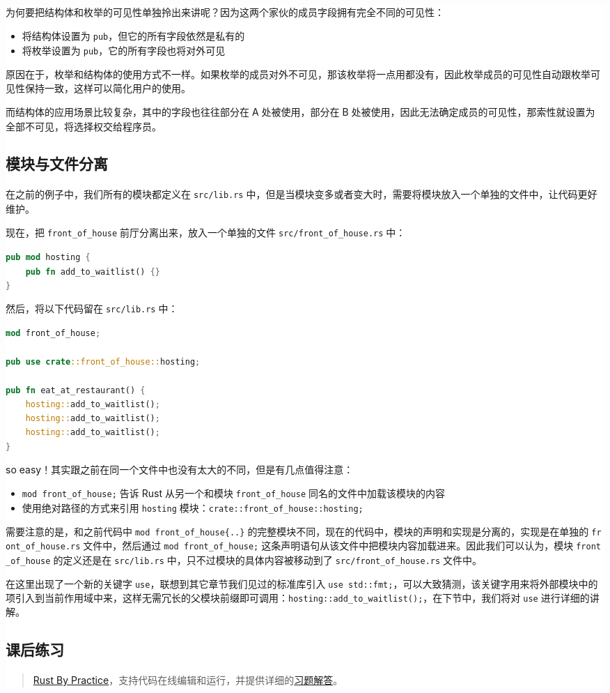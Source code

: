 为何要把结构体和枚举的可见性单独拎出来讲呢？因为这两个家伙的成员字段拥有完全不同的可见性：

- 将结构体设置为 `pub`，但它的所有字段依然是私有的
- 将枚举设置为 `pub`，它的所有字段也将对外可见

原因在于，枚举和结构体的使用方式不一样。如果枚举的成员对外不可见，那该枚举将一点用都没有，因此枚举成员的可见性自动跟枚举可见性保持一致，这样可以简化用户的使用。

而结构体的应用场景比较复杂，其中的字段也往往部分在 A 处被使用，部分在 B 处被使用，因此无法确定成员的可见性，那索性就设置为全部不可见，将选择权交给程序员。

## 模块与文件分离

在之前的例子中，我们所有的模块都定义在 `src/lib.rs` 中，但是当模块变多或者变大时，需要将模块放入一个单独的文件中，让代码更好维护。

现在，把 `front_of_house` 前厅分离出来，放入一个单独的文件 `src/front_of_house.rs` 中：

```rust
pub mod hosting {
    pub fn add_to_waitlist() {}
}
```

然后，将以下代码留在 `src/lib.rs` 中：

```rust
mod front_of_house;

pub use crate::front_of_house::hosting;

pub fn eat_at_restaurant() {
    hosting::add_to_waitlist();
    hosting::add_to_waitlist();
    hosting::add_to_waitlist();
}
```

so easy！其实跟之前在同一个文件中也没有太大的不同，但是有几点值得注意：

- `mod front_of_house;` 告诉 Rust 从另一个和模块 `front_of_house` 同名的文件中加载该模块的内容
- 使用绝对路径的方式来引用 `hosting` 模块：`crate::front_of_house::hosting;`

需要注意的是，和之前代码中 `mod front_of_house{..}` 的完整模块不同，现在的代码中，模块的声明和实现是分离的，实现是在单独的 `front_of_house.rs` 文件中，然后通过 `mod front_of_house;` 这条声明语句从该文件中把模块内容加载进来。因此我们可以认为，模块 `front_of_house` 的定义还是在 `src/lib.rs` 中，只不过模块的具体内容被移动到了 `src/front_of_house.rs` 文件中。

在这里出现了一个新的关键字 `use`，联想到其它章节我们见过的标准库引入 `use std::fmt;`，可以大致猜测，该关键字用来将外部模块中的项引入到当前作用域中来，这样无需冗长的父模块前缀即可调用：`hosting::add_to_waitlist();`，在下节中，我们将对 `use` 进行详细的讲解。

## 课后练习

> [Rust By Practice](https://zh.practice.rs/crate-module/module.html)，支持代码在线编辑和运行，并提供详细的[习题解答](https://github.com/sunface/rust-by-practice/blob/master/solutions/crate-module/module.md)。
